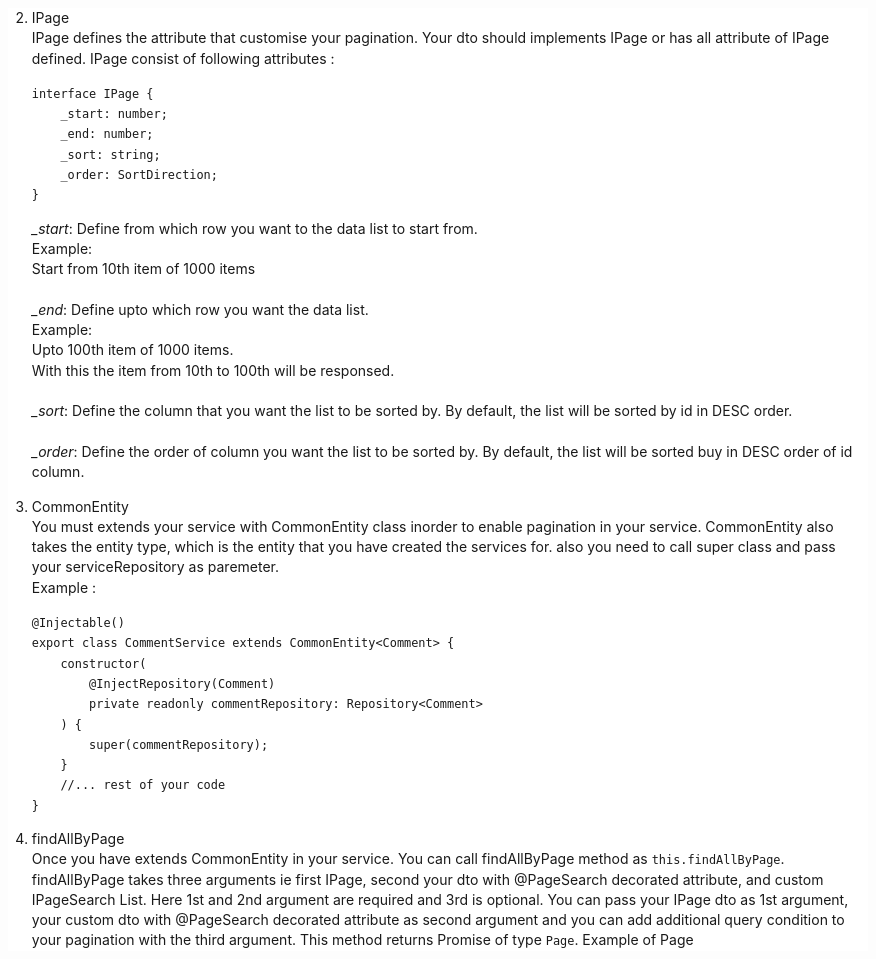 2. IPage\
    IPage defines the attribute that customise your pagination.
    Your dto should implements IPage or has all attribute of IPage defined. IPage consist of following attributes :
    ```
    interface IPage {
        _start: number;
        _end: number;
        _sort: string;
        _order: SortDirection;
    }
    ```
    *_start*: Define from which row you want to the data list to start from. \
            Example:\
            Start from 10th item of 1000 items \
\
    *_end*: Define upto which row you want the data list.\
            Example:\
            Upto 100th item of 1000 items.\
            With this the item from 10th to 100th will be responsed. \
\
    *_sort*: Define the column that you want the list to be sorted by.
            By default, the list will be sorted by id in DESC order. \
\
    *_order*: Define the order of column you want the list to be sorted by.
        By default, the list will be sorted buy in DESC order of id column.

3. CommonEntity\
    You must extends your service with CommonEntity class inorder to enable pagination in your service. CommonEntity also takes the entity type, which is the entity that you have created the services for. also you need to call super class and pass your serviceRepository as paremeter. \
    Example :
    ```
    @Injectable()
    export class CommentService extends CommonEntity<Comment> {
        constructor(
            @InjectRepository(Comment)
            private readonly commentRepository: Repository<Comment>
        ) {
            super(commentRepository);
        }
        //... rest of your code
    }
    ```
4. findAllByPage\
    Once you have extends CommonEntity in your service. You can call findAllByPage method as `this.findAllByPage`. findAllByPage takes three arguments ie first IPage, second your dto with @PageSearch decorated attribute, and custom IPageSearch List. Here 1st and 2nd argument are required and 3rd is optional. You can pass your IPage dto as 1st argument, your custom dto with @PageSearch decorated attribute as second argument and you can add additional query condition to your pagination with the third argument. This method returns Promise of type `Page`.
    Example of Page

